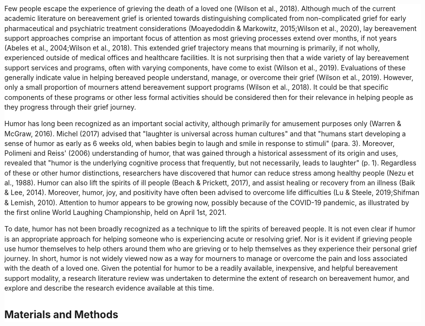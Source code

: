 
Few people escape the experience of grieving the death of a loved one (Wilson et al., 2018). Although much of the current academic literature on bereavement grief is oriented towards distinguishing complicated from non-complicated grief for early pharmaceutical and psychiatric treatment considerations (Moayedoddin & Markowitz, 2015;Wilson et al., 2020), lay bereavement support approaches comprise an important focus of attention as most grieving processes extend over months, if not years (Abeles et al., 2004;Wilson et al., 2018). This extended grief trajectory means that mourning is primarily, if not wholly, experienced outside of medical offices and healthcare facilities. It is not surprising then that a wide variety of lay bereavement support services and programs, often with varying components, have come to exist (Wilson et al., 2019). Evaluations of these generally indicate value in helping bereaved people understand, manage, or overcome their grief (Wilson et al., 2019). However, only a small proportion of mourners attend bereavement support programs (Wilson et al., 2018). It could be that specific components of these programs or other less formal activities should be considered then for their relevance in helping people as they progress through their grief journey.

Humor has long been recognized as an important social activity, although primarily for amusement purposes only (Warren & McGraw, 2016). Michel (2017) advised that "laughter is universal across human cultures" and that "humans start developing a sense of humor as early as 6 weeks old, when babies begin to laugh and smile in response to stimuli" (para. 3). Moreover, Polimeni and Reiss' (2006) understanding of humor, that was gained through a historical assessment of its origin and uses, revealed that "humor is the underlying cognitive process that frequently, but not necessarily, leads to laughter" (p. 1). Regardless of these or other humor distinctions, researchers have discovered that humor can reduce stress among healthy people (Nezu et al., 1988). Humor can also lift the spirits of ill people (Beach & Prickett, 2017), and assist healing or recovery from an illness (Baik & Lee, 2014). Moreover, humor, joy, and positivity have often been advised to overcome life difficulties (Lu & Steele, 2019;Shifman & Lemish, 2010). Attention to humor appears to be growing now, possibly because of the COVID-19 pandemic, as illustrated by the first online World Laughing Championship, held on April 1st, 2021.

To date, humor has not been broadly recognized as a technique to lift the spirits of bereaved people. It is not even clear if humor is an appropriate approach for helping someone who is experiencing acute or resolving grief. Nor is it evident if grieving people use humor themselves to help others around them who are grieving or to help themselves as they experience their personal grief journey. In short, humor is not widely viewed now as a way for mourners to manage or overcome the pain and loss associated with the death of a loved one. Given the potential for humor to be a readily available, inexpensive, and helpful bereavement support modality, a research literature review was undertaken to determine the extent of research on bereavement humor, and explore and describe the research evidence available at this time.


## Materials and Methods
